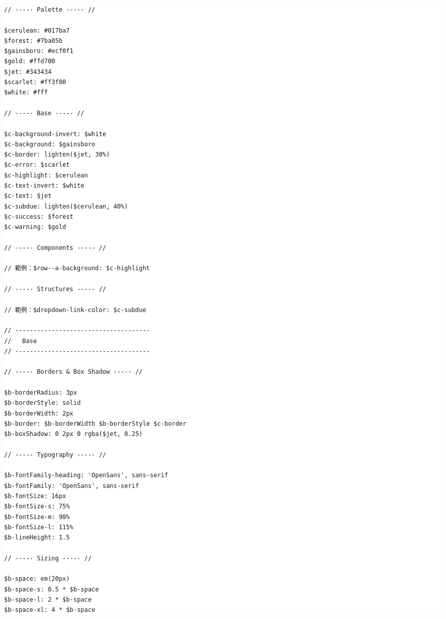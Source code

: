 	// ----- Palette ----- //
	
	$cerulean: #017ba7
	$forest: #7ba05b
	$gainsboro: #ecf0f1
	$gold: #ffd700
	$jet: #343434
	$scarlet: #ff3f00
	$white: #fff
	
	// ----- Base ----- //
	
	$c-background-invert: $white
	$c-background: $gainsboro
	$c-border: lighten($jet, 30%)
	$c-error: $scarlet
	$c-highlight: $cerulean
	$c-text-invert: $white
	$c-text: $jet
	$c-subdue: lighten($cerulean, 40%)
	$c-success: $forest
	$c-warning: $gold
	
	// ----- Components ----- //
	
	// 範例：$row--a-background: $c-highlight
	
	// ----- Structures ----- //
	
	// 範例：$dropdown-link-color: $c-subdue
	
	// -------------------------------------
	//   Base
	// -------------------------------------
	
	// ----- Borders & Box Shadow ----- //
	
	$b-borderRadius: 3px
	$b-borderStyle: solid
	$b-borderWidth: 2px
	$b-border: $b-borderWidth $b-borderStyle $c-border
	$b-boxShadow: 0 2px 0 rgba($jet, 0.25)
	
	// ----- Typography ----- //
	
	$b-fontFamily-heading: 'OpenSans', sans-serif
	$b-fontFamily: 'OpenSans', sans-serif
	$b-fontSize: 16px
	$b-fontSize-s: 75%
	$b-fontSize-m: 90%
	$b-fontSize-l: 115%
	$b-lineHeight: 1.5
	
	// ----- Sizing ----- //
	
	$b-space: em(20px)
	$b-space-s: 0.5 * $b-space
	$b-space-l: 2 * $b-space
	$b-space-xl: 4 * $b-space
	
